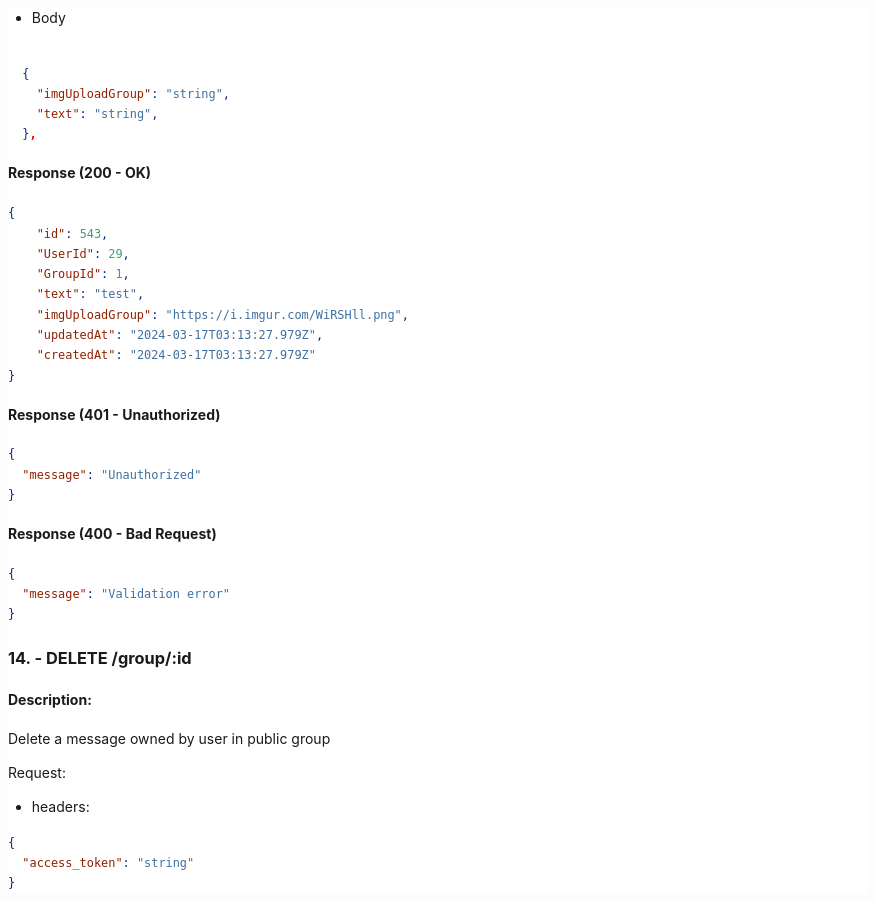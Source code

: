 - Body

```json

  {
    "imgUploadGroup": "string",
    "text": "string",
  },

```

#### Response (200 - OK)

```json
{
    "id": 543,
    "UserId": 29,
    "GroupId": 1,
    "text": "test",
    "imgUploadGroup": "https://i.imgur.com/WiRSHll.png",
    "updatedAt": "2024-03-17T03:13:27.979Z",
    "createdAt": "2024-03-17T03:13:27.979Z"
}
```

#### Response (401 - Unauthorized)

```json
{
  "message": "Unauthorized"
}
```

#### Response (400 - Bad Request)

```json
{
  "message": "Validation error"
}
```

### 14. - DELETE /group/:id

#### Description:

Delete a message owned by user in public group

Request:

- headers:

```json
{
  "access_token": "string"
}
```
